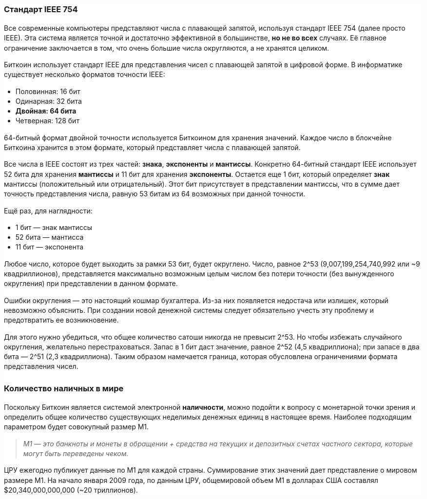 ### Стандарт IEEE 754

Все современные компьютеры представляют числа с плавающей запятой, используя стандарт IEEE 754 (далее просто IEEE). Эта система является точной и достаточно эффективной в большинстве, **но не во всех** случаях. Её главное ограничение заключается в том, что очень большие числа округляются, а не хранятся целиком.

Биткоин использует стандарт IEEE для представления чисел с плавающей запятой в цифровой форме. В информатике существует несколько форматов точности IEEE:

- Половинная: 16 бит
- Одинарная: 32 бита
- **Двойная: 64 бита**
- Четверная: 128 бит

64-битный формат двойной точности используется Биткоином для хранения значений. Каждое число в блокчейне Биткоина хранится в этом формате, который представляет числа с плавающей запятой.

Все числа в IEEE состоят из трех частей: **знака**, **экспоненты** и **мантиссы**. Конкретно 64-битный стандарт IEEE использует 52 бита для хранения **мантиссы** и 11 бит для хранения **экспоненты**. Остается еще 1 бит, который определяет **знак** мантиссы (положительный или отрицательный). Этот бит присутствует в представлении мантиссы, что в сумме дает точность представления числа, равную 53 битам из 64 возможных при данной точности.

Ещё раз, для наглядности:

- 1 бит — знак мантиссы
- 52 бита — мантисса
- 11 бит — экспонента

Любое число, которое будет выходить за рамки 53 бит, будет округлено. Число, равное 2^53 (9,007,199,254,740,992 или ~9 квадриллионов), представляется максимально возможным целым числом без потери точности (без вынужденного округления) при представлении в данном формате.

Ошибки округления — это настоящий кошмар бухгалтера. Из-за них появляется недостача или излишек, который невозможно объяснить. При создании новой денежной системы следует обязательно учесть эту проблему и предотвратить ее возникновение.

Для этого нужно убедиться, что общее количество сатоши никогда не превысит 2^53. Но чтобы избежать случайного округления, желательно перестраховаться. Запас в 1 бит даст значение, равное 2^52 (4,5 квадриллиона); при запасе в два бита — 2^51 (2,3 квадриллиона). Таким образом намечается граница, которая обусловлена ограничениями формата представления чисел.

### Количество наличных в мире

Поскольку Биткоин является системой электронной **наличности**, можно подойти к вопросу с монетарной точки зрения и определить общее количество существующих неделимых денежных единиц в настоящее время. Наиболее подходящим параметром будет совокупный размер M1.

> _М1 — это банкноты и монеты в обращении + средства на текущих и депозитных счетах частного сектора, которые могут быть переведены чеком._

ЦРУ ежегодно публикует данные по М1 для каждой страны. Суммирование этих значений дает представление о мировом размере М1. На начало января 2009 года, по данным ЦРУ, общемировой объем М1 в долларах США составлял $20,340,000,000,000 (~20 триллионов).
